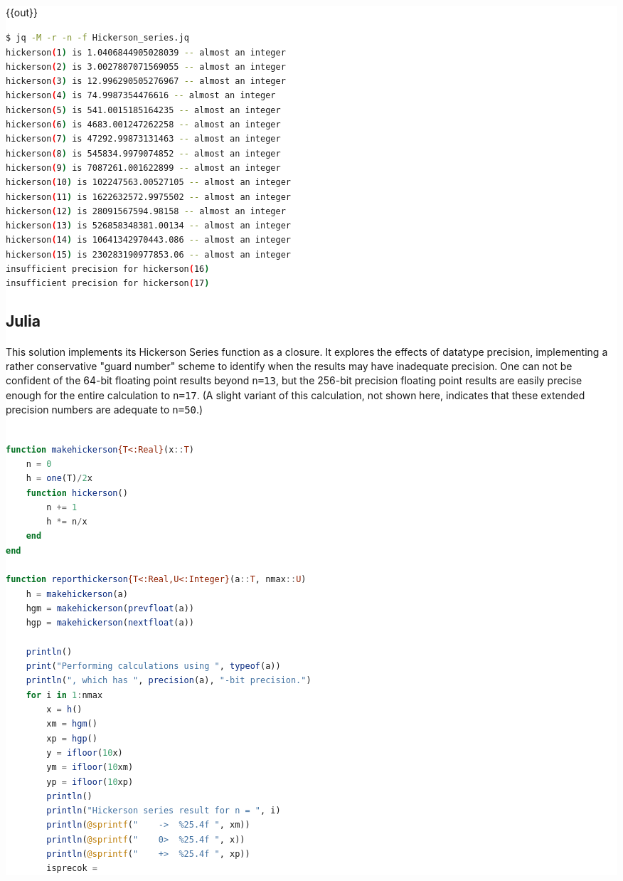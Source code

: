 {{out}}

```sh
$ jq -M -r -n -f Hickerson_series.jq
hickerson(1) is 1.0406844905028039 -- almost an integer
hickerson(2) is 3.0027807071569055 -- almost an integer
hickerson(3) is 12.996290505276967 -- almost an integer
hickerson(4) is 74.9987354476616 -- almost an integer
hickerson(5) is 541.0015185164235 -- almost an integer
hickerson(6) is 4683.001247262258 -- almost an integer
hickerson(7) is 47292.99873131463 -- almost an integer
hickerson(8) is 545834.9979074852 -- almost an integer
hickerson(9) is 7087261.001622899 -- almost an integer
hickerson(10) is 102247563.00527105 -- almost an integer
hickerson(11) is 1622632572.9975502 -- almost an integer
hickerson(12) is 28091567594.98158 -- almost an integer
hickerson(13) is 526858348381.00134 -- almost an integer
hickerson(14) is 10641342970443.086 -- almost an integer
hickerson(15) is 230283190977853.06 -- almost an integer
insufficient precision for hickerson(16)
insufficient precision for hickerson(17)
```



## Julia

This solution implements its Hickerson Series function as a closure.  It explores the effects of datatype precision, implementing a rather conservative "guard number" scheme to identify when the results may have inadequate precision.  One can not be confident of the 64-bit floating point results beyond <tt>n=13</tt>, but the 256-bit precision floating point results are easily precise enough for the entire calculation to <tt>n=17</tt>.  (A slight variant of this calculation, not shown here, indicates that these extended precision numbers are adequate to <tt>n=50</tt>.)

```Julia

function makehickerson{T<:Real}(x::T)
    n = 0
    h = one(T)/2x
    function hickerson()
        n += 1
        h *= n/x
    end
end

function reporthickerson{T<:Real,U<:Integer}(a::T, nmax::U)
    h = makehickerson(a)
    hgm = makehickerson(prevfloat(a))
    hgp = makehickerson(nextfloat(a))

    println()
    print("Performing calculations using ", typeof(a))
    println(", which has ", precision(a), "-bit precision.")
    for i in 1:nmax
        x = h()
        xm = hgm()
        xp = hgp()
        y = ifloor(10x)
        ym = ifloor(10xm)
        yp = ifloor(10xp)
        println()
        println("Hickerson series result for n = ", i)
        println(@sprintf("    ->  %25.4f ", xm))
        println(@sprintf("    0>  %25.4f ", x))
        println(@sprintf("    +>  %25.4f ", xp))
        isprecok = 
```